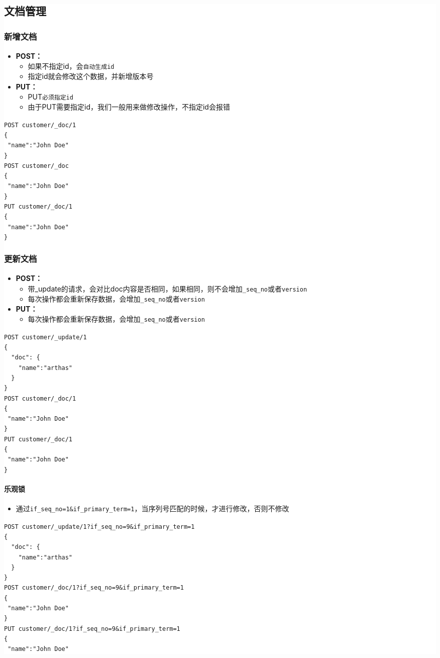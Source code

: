 ## 文档管理

### 新增文档
- **POST：** 
	- 如果不指定id，会`自动生成id`
	- 指定id就会修改这个数据，并新增版本号
- **PUT：** 
	- PUT`必须指定id`
	- 由于PUT需要指定id，我们一般用来做修改操作，不指定id会报错
```
POST customer/_doc/1
{
 "name":"John Doe"
}
POST customer/_doc
{
 "name":"John Doe"
}
PUT customer/_doc/1
{
 "name":"John Doe"
}
```

### 更新文档
- **POST：** 
    - 带_update的请求，会对比doc内容是否相同，如果相同，则不会增加`_seq_no`或者`version`
    - 每次操作都会重新保存数据，会增加`_seq_no`或者`version`
- **PUT：** 
	- 每次操作都会重新保存数据，会增加`_seq_no`或者`version`
```
POST customer/_update/1
{
  "doc": {
    "name":"arthas"
  }
}
POST customer/_doc/1
{
 "name":"John Doe"
}
PUT customer/_doc/1
{
 "name":"John Doe"
}
```

#### 乐观锁
- 通过`if_seq_no=1&if_primary_term=1`，当序列号匹配的时候，才进行修改，否则不修改
```
POST customer/_update/1?if_seq_no=9&if_primary_term=1
{
  "doc": {
    "name":"arthas"
  }
}
POST customer/_doc/1?if_seq_no=9&if_primary_term=1
{
 "name":"John Doe"
}
PUT customer/_doc/1?if_seq_no=9&if_primary_term=1
{
 "name":"John Doe"
```